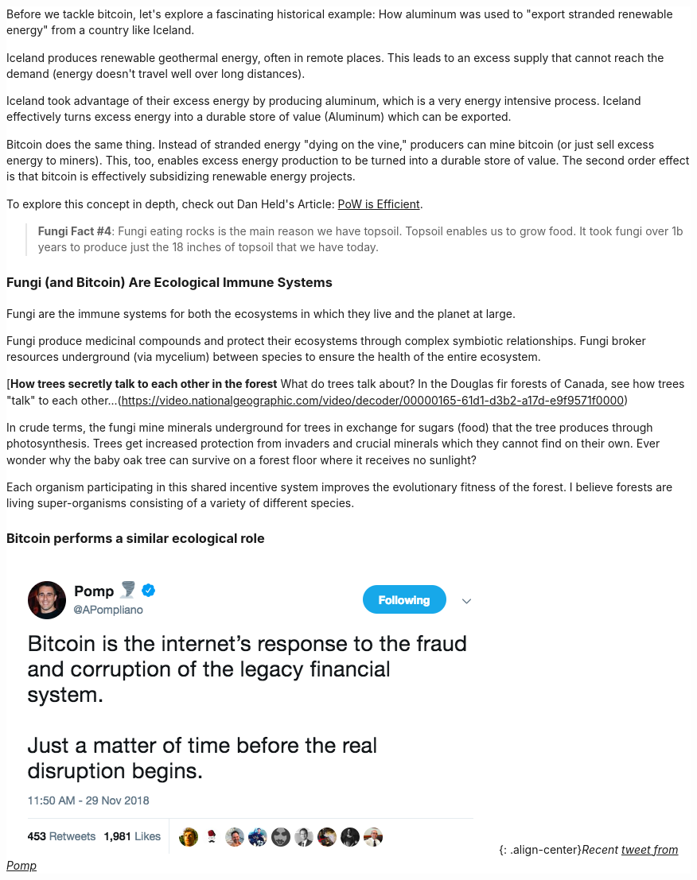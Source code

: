Before we tackle bitcoin, let's explore a fascinating historical example: How aluminum was used to "export stranded renewable energy" from a country like Iceland.

Iceland produces renewable geothermal energy, often in remote places. This leads to an excess supply that cannot reach the demand (energy doesn't travel well over long distances).

Iceland took advantage of their excess energy by producing aluminum, which is a very energy intensive process. Iceland effectively turns excess energy into a durable store of value (Aluminum) which can be exported.

Bitcoin does the same thing. Instead of stranded energy "dying on the vine," producers can mine bitcoin (or just sell excess energy to miners). This, too, enables excess energy production to be turned into a durable store of value. The second order effect is that bitcoin is effectively subsidizing renewable energy projects.

To explore this concept in depth, check out Dan Held's Article: [PoW is Efficient](https://blog.picks.co/pow-is-efficient-aa3d442754d3).

> **Fungi Fact #4**: Fungi eating rocks is the main reason we have topsoil. Topsoil enables us to grow food. It took fungi over 1b years to produce just the 18 inches of topsoil that we have today.

### Fungi (and Bitcoin) Are Ecological Immune Systems

Fungi are the immune systems for both the ecosystems in which they live and the planet at large.

Fungi produce medicinal compounds and protect their ecosystems through complex symbiotic relationships. Fungi broker resources underground (via mycelium) between species to ensure the health of the entire ecosystem.

[**How trees secretly talk to each other in the forest** What do trees talk about? In the Douglas fir forests of Canada, see how trees "talk" to each other...(https://video.nationalgeographic.com/video/decoder/00000165-61d1-d3b2-a17d-e9f9571f0000)

In crude terms, the fungi mine minerals underground for trees in exchange for sugars (food) that the tree produces through photosynthesis. Trees get increased protection from invaders and crucial minerals which they cannot find on their own. Ever wonder why the baby oak tree can survive on a forest floor where it receives no sunlight?

Each organism participating in this shared incentive system improves the evolutionary fitness of the forest. I believe forests are living super-organisms consisting of a variety of different species.

### Bitcoin performs a similar ecological role

![Pomp tweet](/assets/images/cy18/cy18q4m12/quit-13.png){: .align-center}*Recent [tweet from Pomp](https://twitter.com/APompliano/status/1068230646173192192)*
